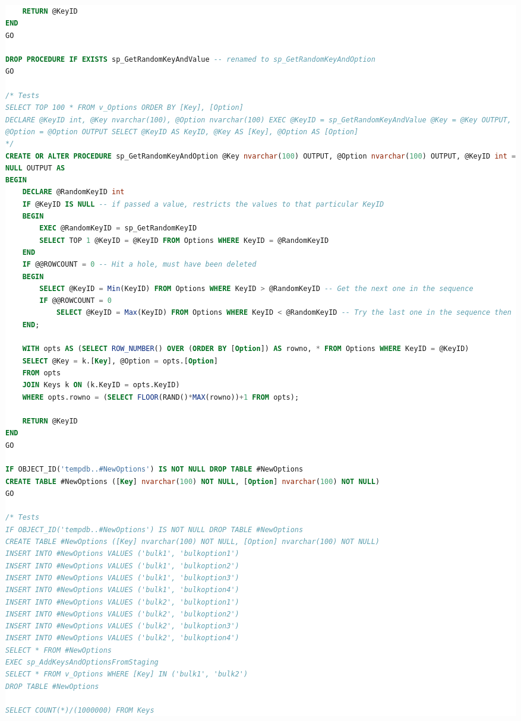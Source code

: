 ```sql
    RETURN @KeyID
END
GO

DROP PROCEDURE IF EXISTS sp_GetRandomKeyAndValue -- renamed to sp_GetRandomKeyAndOption
GO

/* Tests
SELECT TOP 100 * FROM v_Options ORDER BY [Key], [Option]
DECLARE @KeyID int, @Key nvarchar(100), @Option nvarchar(100) EXEC @KeyID = sp_GetRandomKeyAndValue @Key = @Key OUTPUT, @Option = @Option OUTPUT SELECT @KeyID AS KeyID, @Key AS [Key], @Option AS [Option]
*/
CREATE OR ALTER PROCEDURE sp_GetRandomKeyAndOption @Key nvarchar(100) OUTPUT, @Option nvarchar(100) OUTPUT, @KeyID int = NULL OUTPUT AS
BEGIN
    DECLARE @RandomKeyID int
    IF @KeyID IS NULL -- if passed a value, restricts the values to that particular KeyID
    BEGIN
        EXEC @RandomKeyID = sp_GetRandomKeyID
        SELECT TOP 1 @KeyID = @KeyID FROM Options WHERE KeyID = @RandomKeyID
    END
    IF @@ROWCOUNT = 0 -- Hit a hole, must have been deleted
    BEGIN
        SELECT @KeyID = Min(KeyID) FROM Options WHERE KeyID > @RandomKeyID -- Get the next one in the sequence
        IF @@ROWCOUNT = 0
            SELECT @KeyID = Max(KeyID) FROM Options WHERE KeyID < @RandomKeyID -- Try the last one in the sequence then
    END;

    WITH opts AS (SELECT ROW_NUMBER() OVER (ORDER BY [Option]) AS rowno, * FROM Options WHERE KeyID = @KeyID)
    SELECT @Key = k.[Key], @Option = opts.[Option]
    FROM opts
    JOIN Keys k ON (k.KeyID = opts.KeyID)
    WHERE opts.rowno = (SELECT FLOOR(RAND()*MAX(rowno))+1 FROM opts);

    RETURN @KeyID
END
GO

IF OBJECT_ID('tempdb..#NewOptions') IS NOT NULL DROP TABLE #NewOptions
CREATE TABLE #NewOptions ([Key] nvarchar(100) NOT NULL, [Option] nvarchar(100) NOT NULL)
GO

/* Tests
IF OBJECT_ID('tempdb..#NewOptions') IS NOT NULL DROP TABLE #NewOptions
CREATE TABLE #NewOptions ([Key] nvarchar(100) NOT NULL, [Option] nvarchar(100) NOT NULL)
INSERT INTO #NewOptions VALUES ('bulk1', 'bulkoption1')
INSERT INTO #NewOptions VALUES ('bulk1', 'bulkoption2')
INSERT INTO #NewOptions VALUES ('bulk1', 'bulkoption3')
INSERT INTO #NewOptions VALUES ('bulk1', 'bulkoption4')
INSERT INTO #NewOptions VALUES ('bulk2', 'bulkoption1')
INSERT INTO #NewOptions VALUES ('bulk2', 'bulkoption2')
INSERT INTO #NewOptions VALUES ('bulk2', 'bulkoption3')
INSERT INTO #NewOptions VALUES ('bulk2', 'bulkoption4')
SELECT * FROM #NewOptions
EXEC sp_AddKeysAndOptionsFromStaging
SELECT * FROM v_Options WHERE [Key] IN ('bulk1', 'bulk2')
DROP TABLE #NewOptions

SELECT COUNT(*)/(1000000) FROM Keys
```